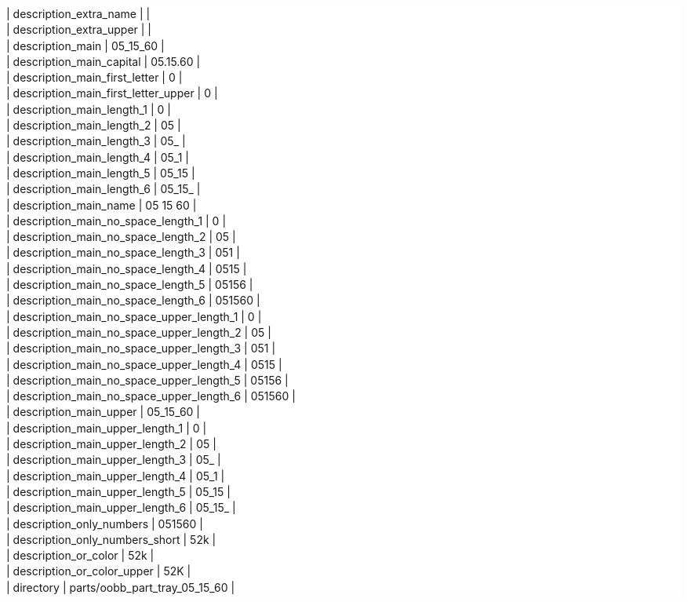 | description_extra_name |  |  
| description_extra_upper |  |  
| description_main | 05_15_60 |  
| description_main_capital | 05.15.60 |  
| description_main_first_letter | 0 |  
| description_main_first_letter_upper | 0 |  
| description_main_length_1 | 0 |  
| description_main_length_2 | 05 |  
| description_main_length_3 | 05_ |  
| description_main_length_4 | 05_1 |  
| description_main_length_5 | 05_15 |  
| description_main_length_6 | 05_15_ |  
| description_main_name | 05 15 60 |  
| description_main_no_space_length_1 | 0 |  
| description_main_no_space_length_2 | 05 |  
| description_main_no_space_length_3 | 051 |  
| description_main_no_space_length_4 | 0515 |  
| description_main_no_space_length_5 | 05156 |  
| description_main_no_space_length_6 | 051560 |  
| description_main_no_space_upper_length_1 | 0 |  
| description_main_no_space_upper_length_2 | 05 |  
| description_main_no_space_upper_length_3 | 051 |  
| description_main_no_space_upper_length_4 | 0515 |  
| description_main_no_space_upper_length_5 | 05156 |  
| description_main_no_space_upper_length_6 | 051560 |  
| description_main_upper | 05_15_60 |  
| description_main_upper_length_1 | 0 |  
| description_main_upper_length_2 | 05 |  
| description_main_upper_length_3 | 05_ |  
| description_main_upper_length_4 | 05_1 |  
| description_main_upper_length_5 | 05_15 |  
| description_main_upper_length_6 | 05_15_ |  
| description_only_numbers | 051560 |  
| description_only_numbers_short | 52k |  
| description_or_color | 52k |  
| description_or_color_upper | 52K |  
| directory | parts/oobb_part_tray_05_15_60 |  